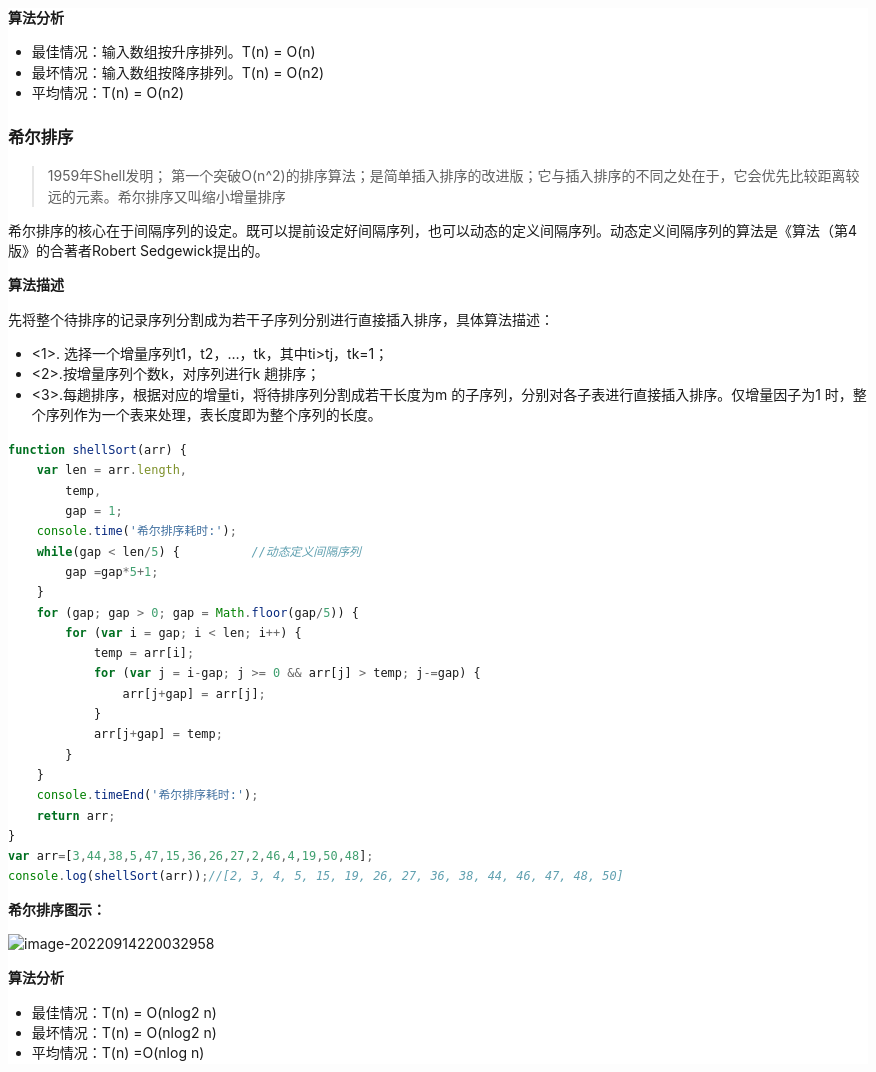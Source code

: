 **算法分析**

- 最佳情况：输入数组按升序排列。T(n) = O(n)
- 最坏情况：输入数组按降序排列。T(n) = O(n2)
- 平均情况：T(n) = O(n2)

### 希尔排序

>1959年Shell发明； 第一个突破O(n^2)的排序算法；是简单插入排序的改进版；它与插入排序的不同之处在于，它会优先比较距离较远的元素。希尔排序又叫缩小增量排序

希尔排序的核心在于间隔序列的设定。既可以提前设定好间隔序列，也可以动态的定义间隔序列。动态定义间隔序列的算法是《算法（第4版》的合著者Robert Sedgewick提出的。

**算法描述**

先将整个待排序的记录序列分割成为若干子序列分别进行直接插入排序，具体算法描述：

- <1>. 选择一个增量序列t1，t2，…，tk，其中ti>tj，tk=1；
- <2>.按增量序列个数k，对序列进行k 趟排序；
- <3>.每趟排序，根据对应的增量ti，将待排序列分割成若干长度为m 的子序列，分别对各子表进行直接插入排序。仅增量因子为1 时，整个序列作为一个表来处理，表长度即为整个序列的长度。

```js
function shellSort(arr) {
    var len = arr.length,
        temp,
        gap = 1;
    console.time('希尔排序耗时:');
    while(gap < len/5) {          //动态定义间隔序列
        gap =gap*5+1;
    }
    for (gap; gap > 0; gap = Math.floor(gap/5)) {
        for (var i = gap; i < len; i++) {
            temp = arr[i];
            for (var j = i-gap; j >= 0 && arr[j] > temp; j-=gap) {
                arr[j+gap] = arr[j];
            }
            arr[j+gap] = temp;
        }
    }
    console.timeEnd('希尔排序耗时:');
    return arr;
}
var arr=[3,44,38,5,47,15,36,26,27,2,46,4,19,50,48];
console.log(shellSort(arr));//[2, 3, 4, 5, 15, 19, 26, 27, 36, 38, 44, 46, 47, 48, 50]

```

**希尔排序图示：**



![image-20220914220032958](https://femarkdownpicture.oss-cn-qingdao.aliyuncs.com/Imgs/image-20220914220032958.png)

**算法分析**

- 最佳情况：T(n) = O(nlog2 n)
- 最坏情况：T(n) = O(nlog2 n)
- 平均情况：T(n) =O(nlog n)
